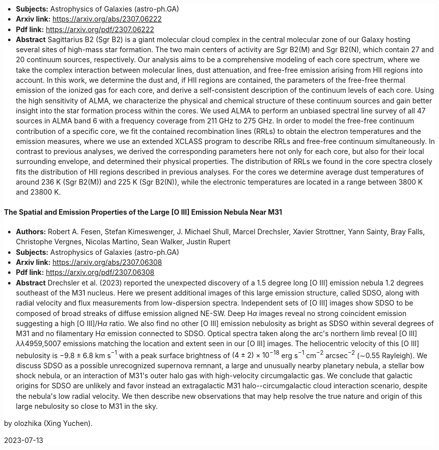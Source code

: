 - **Subjects:** Astrophysics of Galaxies (astro-ph.GA)
 - **Arxiv link:** https://arxiv.org/abs/2307.06222
 - **Pdf link:** https://arxiv.org/pdf/2307.06222
 - **Abstract**
 Sagittarius B2 (Sgr B2) is a giant molecular cloud complex in the central molecular zone of our Galaxy hosting several sites of high-mass star formation. The two main centers of activity are Sgr B2(M) and Sgr B2(N), which contain 27 and 20 continuum sources, respectively. Our analysis aims to be a comprehensive modeling of each core spectrum, where we take the complex interaction between molecular lines, dust attenuation, and free-free emission arising from HII regions into account. In this work, we determine the dust and, if HII regions are contained, the parameters of the free-free thermal emission of the ionized gas for each core, and derive a self-consistent description of the continuum levels of each core. Using the high sensitivity of ALMA, we characterize the physical and chemical structure of these continuum sources and gain better insight into the star formation process within the cores. We used ALMA to perform an unbiased spectral line survey of all 47 sources in ALMA band 6 with a frequency coverage from 211 GHz to 275 GHz. In order to model the free-free continuum contribution of a specific core, we fit the contained recombination lines (RRLs) to obtain the electron temperatures and the emission measures, where we use an extended XCLASS program to describe RRLs and free-free continuum simultaneously. In contrast to previous analyses, we derived the corresponding parameters here not only for each core, but also for their local surrounding envelope, and determined their physical properties. The distribution of RRLs we found in the core spectra closely fits the distribution of HII regions described in previous analyses. For the cores we determine average dust temperatures of around 236 K (Sgr B2(M)) and 225 K (Sgr B2(N)), while the electronic temperatures are located in a range between 3800 K and 23800 K.
#### The Spatial and Emission Properties of the Large [O III] Emission Nebula  Near M31
 - **Authors:** Robert A. Fesen, Stefan Kimeswenger, J. Michael Shull, Marcel Drechsler, Xavier Strottner, Yann Sainty, Bray Falls, Christophe Vergnes, Nicolas Martino, Sean Walker, Justin Rupert
 - **Subjects:** Astrophysics of Galaxies (astro-ph.GA)
 - **Arxiv link:** https://arxiv.org/abs/2307.06308
 - **Pdf link:** https://arxiv.org/pdf/2307.06308
 - **Abstract**
 Drechsler et al. (2023) reported the unexpected discovery of a 1.5 degree long [O III] emission nebula 1.2 degrees southeast of the M31 nucleus. Here we present additional images of this large emission structure, called SDSO, along with radial velocity and flux measurements from low-dispersion spectra. Independent sets of [O III] images show SDSO to be composed of broad streaks of diffuse emission aligned NE-SW. Deep H$\alpha$ images reveal no strong coincident emission suggesting a high [O III]/H$\alpha$ ratio. We also find no other [O III] emission nebulosity as bright as SDSO within several degrees of M31 and no filamentary H$\alpha$ emission connected to SDSO. Optical spectra taken along the arc's northern limb reveal [O III] $\lambda\lambda$4959,5007 emissions matching the location and extent seen in our [O III] images. The heliocentric velocity of this [O III] nebulosity is $-9.8 \pm 6.8$ km s$^{-1}$ with a peak surface brightness of $(4\pm2) \times 10^{-18}$ erg s$^{-1}$ cm$^{-2}$ arcsec$^{-2}$ ($\sim$0.55 Rayleigh). We discuss SDSO as a possible unrecognized supernova remnant, a large and unusually nearby planetary nebula, a stellar bow shock nebula, or an interaction of M31's outer halo gas with high-velocity circumgalactic gas. We conclude that galactic origins for SDSO are unlikely and favor instead an extragalactic M31 halo--circumgalactic cloud interaction scenario, despite the nebula's low radial velocity. We then describe new observations that may help resolve the true nature and origin of this large nebulosity so close to M31 in the sky.


by olozhika (Xing Yuchen). 


2023-07-13
